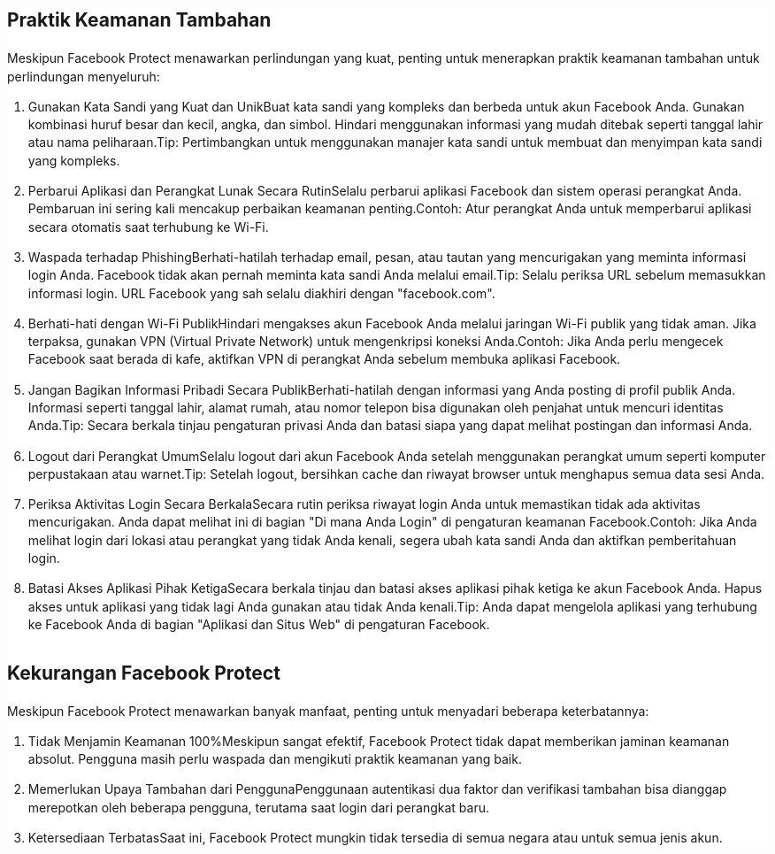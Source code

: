 ## Praktik Keamanan Tambahan

Meskipun Facebook Protect menawarkan perlindungan yang kuat, penting untuk menerapkan praktik keamanan tambahan untuk perlindungan menyeluruh:

1.  Gunakan Kata Sandi yang Kuat dan UnikBuat kata sandi yang kompleks dan berbeda untuk akun Facebook Anda. Gunakan kombinasi huruf besar dan kecil, angka, dan simbol. Hindari menggunakan informasi yang mudah ditebak seperti tanggal lahir atau nama peliharaan.Tip: Pertimbangkan untuk menggunakan manajer kata sandi untuk membuat dan menyimpan kata sandi yang kompleks.
    
2.  Perbarui Aplikasi dan Perangkat Lunak Secara RutinSelalu perbarui aplikasi Facebook dan sistem operasi perangkat Anda. Pembaruan ini sering kali mencakup perbaikan keamanan penting.Contoh: Atur perangkat Anda untuk memperbarui aplikasi secara otomatis saat terhubung ke Wi-Fi.
    
3.  Waspada terhadap PhishingBerhati-hatilah terhadap email, pesan, atau tautan yang mencurigakan yang meminta informasi login Anda. Facebook tidak akan pernah meminta kata sandi Anda melalui email.Tip: Selalu periksa URL sebelum memasukkan informasi login. URL Facebook yang sah selalu diakhiri dengan "facebook.com".
    
4.  Berhati-hati dengan Wi-Fi PublikHindari mengakses akun Facebook Anda melalui jaringan Wi-Fi publik yang tidak aman. Jika terpaksa, gunakan VPN (Virtual Private Network) untuk mengenkripsi koneksi Anda.Contoh: Jika Anda perlu mengecek Facebook saat berada di kafe, aktifkan VPN di perangkat Anda sebelum membuka aplikasi Facebook.
    
5.  Jangan Bagikan Informasi Pribadi Secara PublikBerhati-hatilah dengan informasi yang Anda posting di profil publik Anda. Informasi seperti tanggal lahir, alamat rumah, atau nomor telepon bisa digunakan oleh penjahat untuk mencuri identitas Anda.Tip: Secara berkala tinjau pengaturan privasi Anda dan batasi siapa yang dapat melihat postingan dan informasi Anda.
    
6.  Logout dari Perangkat UmumSelalu logout dari akun Facebook Anda setelah menggunakan perangkat umum seperti komputer perpustakaan atau warnet.Tip: Setelah logout, bersihkan cache dan riwayat browser untuk menghapus semua data sesi Anda.
    
7.  Periksa Aktivitas Login Secara BerkalaSecara rutin periksa riwayat login Anda untuk memastikan tidak ada aktivitas mencurigakan. Anda dapat melihat ini di bagian "Di mana Anda Login" di pengaturan keamanan Facebook.Contoh: Jika Anda melihat login dari lokasi atau perangkat yang tidak Anda kenali, segera ubah kata sandi Anda dan aktifkan pemberitahuan login.
    
8.  Batasi Akses Aplikasi Pihak KetigaSecara berkala tinjau dan batasi akses aplikasi pihak ketiga ke akun Facebook Anda. Hapus akses untuk aplikasi yang tidak lagi Anda gunakan atau tidak Anda kenali.Tip: Anda dapat mengelola aplikasi yang terhubung ke Facebook Anda di bagian "Aplikasi dan Situs Web" di pengaturan Facebook.
    

## Kekurangan Facebook Protect

Meskipun Facebook Protect menawarkan banyak manfaat, penting untuk menyadari beberapa keterbatannya:

1.  Tidak Menjamin Keamanan 100%Meskipun sangat efektif, Facebook Protect tidak dapat memberikan jaminan keamanan absolut. Pengguna masih perlu waspada dan mengikuti praktik keamanan yang baik.
    
2.  Memerlukan Upaya Tambahan dari PenggunaPenggunaan autentikasi dua faktor dan verifikasi tambahan bisa dianggap merepotkan oleh beberapa pengguna, terutama saat login dari perangkat baru.
    
3.  Ketersediaan TerbatasSaat ini, Facebook Protect mungkin tidak tersedia di semua negara atau untuk semua jenis akun.
    